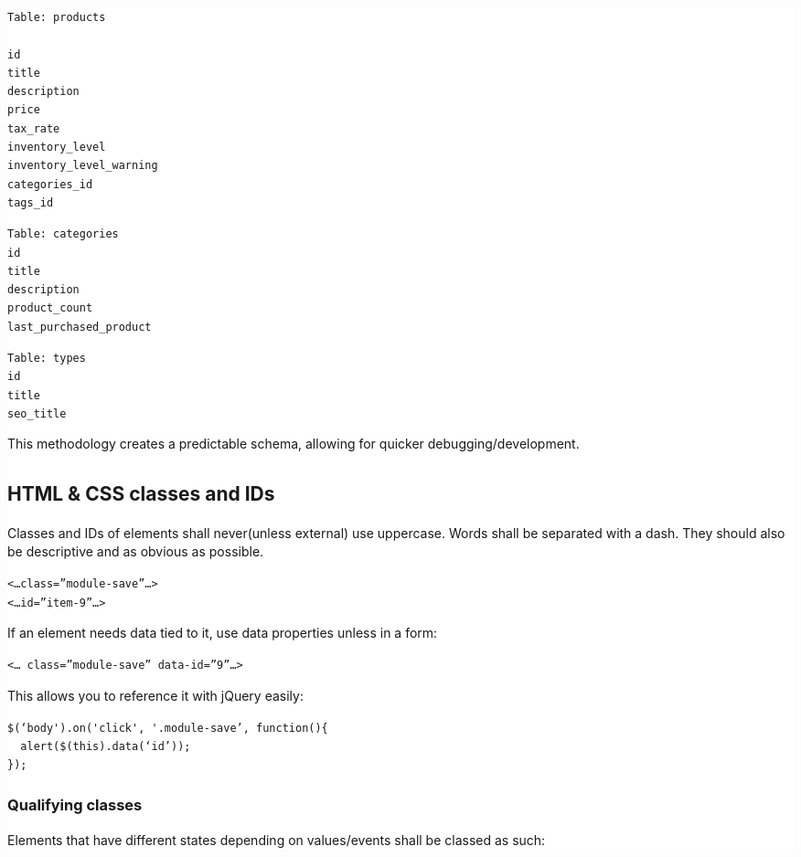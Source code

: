 ```
Table: products

id
title
description
price
tax_rate
inventory_level
inventory_level_warning
categories_id
tags_id
```
```
Table: categories
id
title
description
product_count
last_purchased_product
```
```
Table: types
id
title
seo_title
```

This methodology creates a predictable schema, allowing for quicker debugging/development.

## HTML & CSS classes and IDs

Classes and IDs of elements shall never(unless external) use uppercase. Words shall be separated with a dash. They should also be descriptive and as obvious as possible.

```
<…class=”module-save”…>
<…id=”item-9”…>
```
If an element needs data tied to it, use data properties unless in a form:
```
<… class=”module-save” data-id=”9”…>
```

This allows you to reference it with jQuery easily:

```
$(‘body').on('click', '.module-save’, function(){
  alert($(this).data(‘id’));
});
```

### Qualifying classes

Elements that have different states depending on values/events shall be classed as such:
